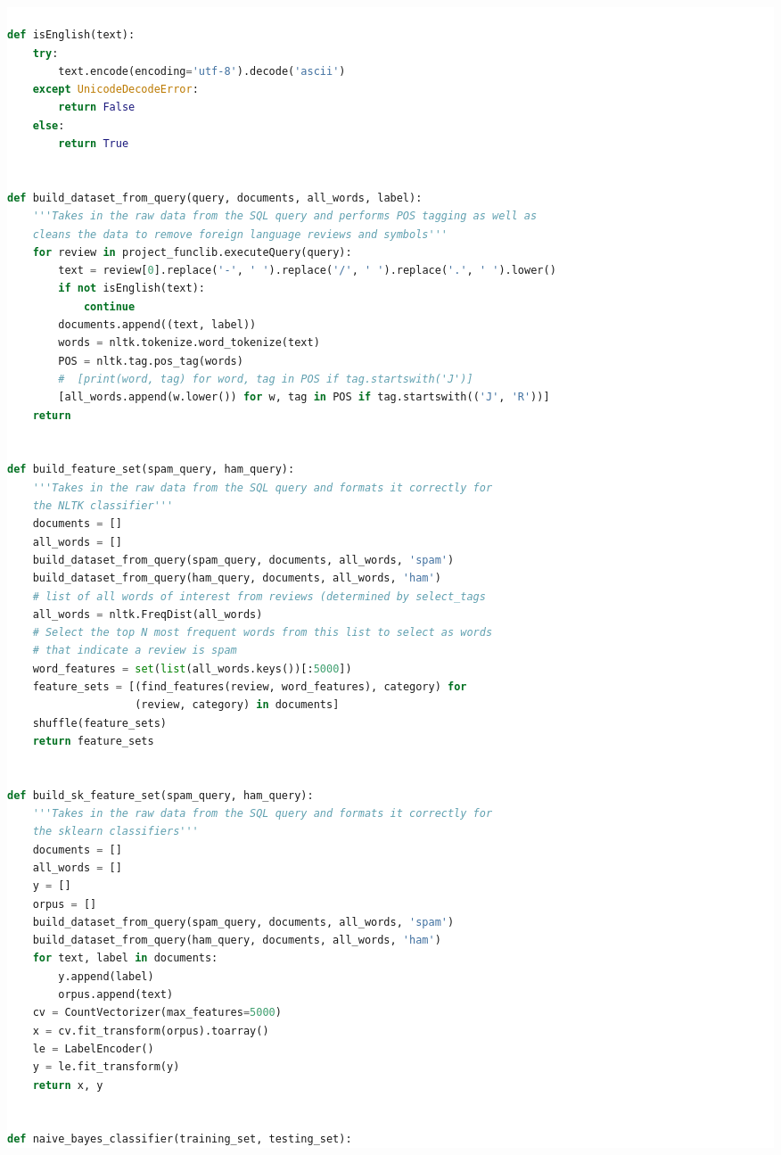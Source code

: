 ```python

def isEnglish(text):
    try:
        text.encode(encoding='utf-8').decode('ascii')
    except UnicodeDecodeError:
        return False
    else:
        return True


def build_dataset_from_query(query, documents, all_words, label):
    '''Takes in the raw data from the SQL query and performs POS tagging as well as
    cleans the data to remove foreign language reviews and symbols'''
    for review in project_funclib.executeQuery(query):
        text = review[0].replace('-', ' ').replace('/', ' ').replace('.', ' ').lower()
        if not isEnglish(text):
            continue
        documents.append((text, label))
        words = nltk.tokenize.word_tokenize(text)
        POS = nltk.tag.pos_tag(words)
        #  [print(word, tag) for word, tag in POS if tag.startswith('J')]
        [all_words.append(w.lower()) for w, tag in POS if tag.startswith(('J', 'R'))]
    return


def build_feature_set(spam_query, ham_query):
    '''Takes in the raw data from the SQL query and formats it correctly for
    the NLTK classifier'''
    documents = []
    all_words = []
    build_dataset_from_query(spam_query, documents, all_words, 'spam')
    build_dataset_from_query(ham_query, documents, all_words, 'ham')
    # list of all words of interest from reviews (determined by select_tags
    all_words = nltk.FreqDist(all_words)
    # Select the top N most frequent words from this list to select as words
    # that indicate a review is spam
    word_features = set(list(all_words.keys())[:5000])
    feature_sets = [(find_features(review, word_features), category) for
                    (review, category) in documents]
    shuffle(feature_sets)
    return feature_sets


def build_sk_feature_set(spam_query, ham_query):
    '''Takes in the raw data from the SQL query and formats it correctly for
    the sklearn classifiers'''
    documents = []
    all_words = []
    y = []
    orpus = []
    build_dataset_from_query(spam_query, documents, all_words, 'spam')
    build_dataset_from_query(ham_query, documents, all_words, 'ham')
    for text, label in documents:
        y.append(label)
        orpus.append(text)
    cv = CountVectorizer(max_features=5000)
    x = cv.fit_transform(orpus).toarray()
    le = LabelEncoder()
    y = le.fit_transform(y)
    return x, y


def naive_bayes_classifier(training_set, testing_set):
```
